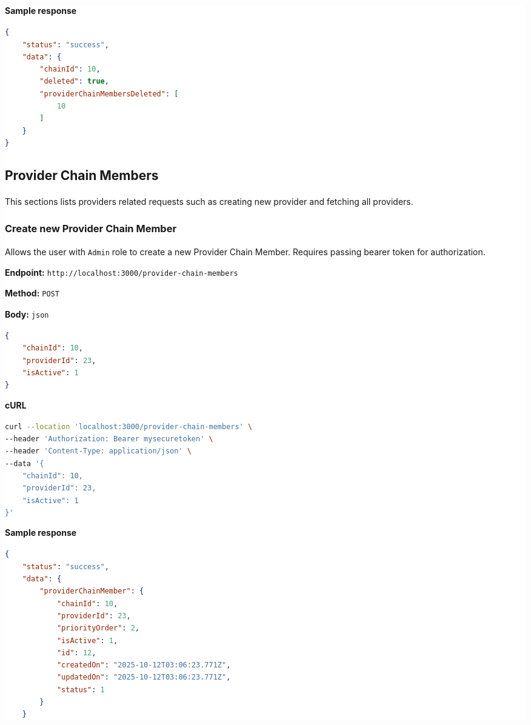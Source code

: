 **Sample response**

```json
{
    "status": "success",
    "data": {
        "chainId": 10,
        "deleted": true,
        "providerChainMembersDeleted": [
            10
        ]
    }
}
```

## Provider Chain Members

This sections lists providers related requests such as creating new provider and fetching all providers.

### Create new Provider Chain Member

Allows the user with `Admin` role to create a new Provider Chain Member. Requires passing bearer token for authorization.

**Endpoint:** `http://localhost:3000/provider-chain-members`

**Method:** `POST`

**Body:** `json`

```json
{
    "chainId": 10,
    "providerId": 23,
    "isActive": 1
}
```

**cURL**

```sh
curl --location 'localhost:3000/provider-chain-members' \
--header 'Authorization: Bearer mysecuretoken' \
--header 'Content-Type: application/json' \
--data '{
    "chainId": 10,
    "providerId": 23,
    "isActive": 1
}'
```

**Sample response**

```json
{
    "status": "success",
    "data": {
        "providerChainMember": {
            "chainId": 10,
            "providerId": 23,
            "priorityOrder": 2,
            "isActive": 1,
            "id": 12,
            "createdOn": "2025-10-12T03:06:23.771Z",
            "updatedOn": "2025-10-12T03:06:23.771Z",
            "status": 1
        }
    }
```
